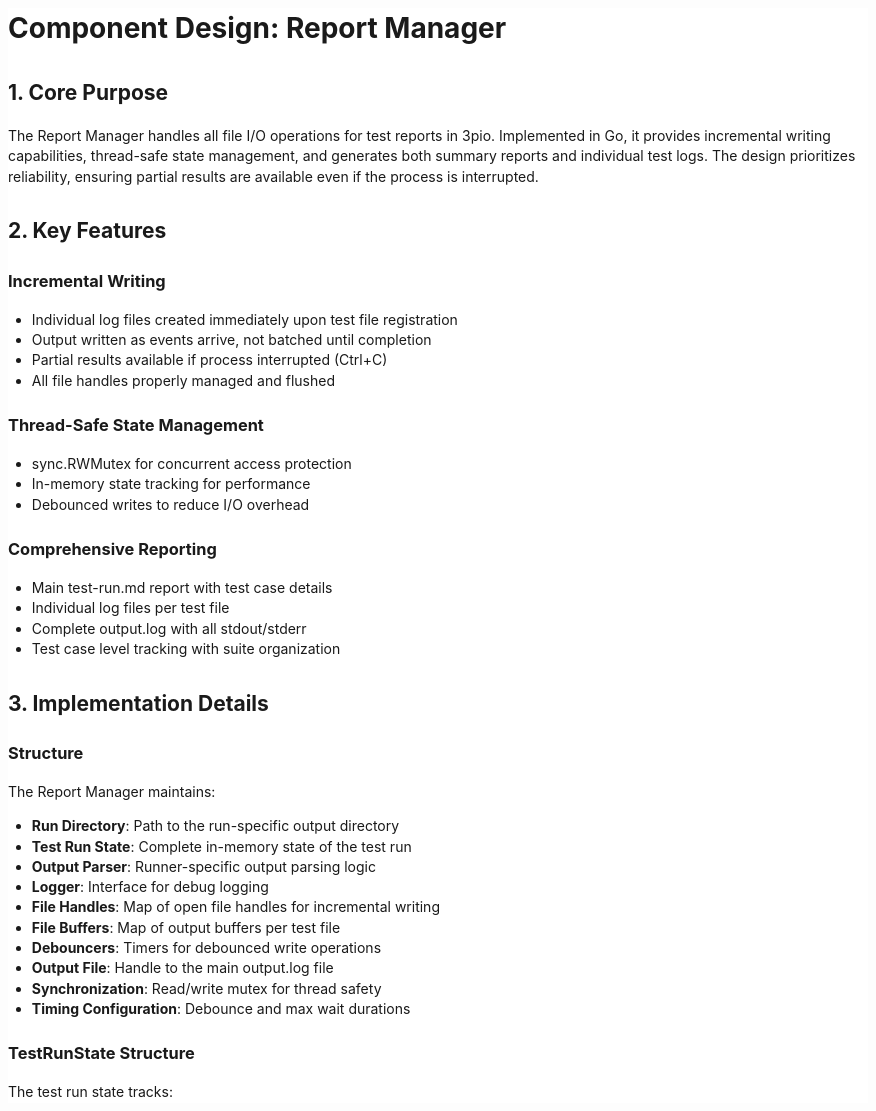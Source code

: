 # Component Design: Report Manager

## 1. Core Purpose

The Report Manager handles all file I/O operations for test reports in 3pio. Implemented in Go, it provides incremental writing capabilities, thread-safe state management, and generates both summary reports and individual test logs. The design prioritizes reliability, ensuring partial results are available even if the process is interrupted.

## 2. Key Features

### Incremental Writing
- Individual log files created immediately upon test file registration
- Output written as events arrive, not batched until completion
- Partial results available if process interrupted (Ctrl+C)
- All file handles properly managed and flushed

### Thread-Safe State Management
- sync.RWMutex for concurrent access protection
- In-memory state tracking for performance
- Debounced writes to reduce I/O overhead

### Comprehensive Reporting
- Main test-run.md report with test case details
- Individual log files per test file
- Complete output.log with all stdout/stderr
- Test case level tracking with suite organization

## 3. Implementation Details

### Structure

The Report Manager maintains:

- **Run Directory**: Path to the run-specific output directory
- **Test Run State**: Complete in-memory state of the test run
- **Output Parser**: Runner-specific output parsing logic
- **Logger**: Interface for debug logging
- **File Handles**: Map of open file handles for incremental writing
- **File Buffers**: Map of output buffers per test file
- **Debouncers**: Timers for debounced write operations
- **Output File**: Handle to the main output.log file
- **Synchronization**: Read/write mutex for thread safety
- **Timing Configuration**: Debounce and max wait durations

### TestRunState Structure

The test run state tracks:
